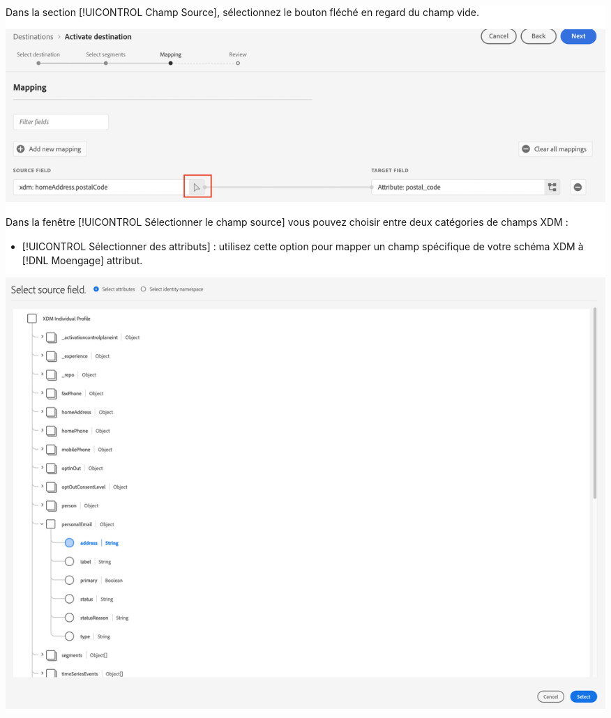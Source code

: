 Dans la section [!UICONTROL Champ Source], sélectionnez le bouton fléché en regard du champ vide.

![Mappage Moengage Destination Source](../../assets/catalog/mobile-engagement/moengage/mapping-source.png)

Dans la fenêtre [!UICONTROL Sélectionner le champ source] vous pouvez choisir entre deux catégories de champs XDM :
* [!UICONTROL Sélectionner des attributs] : utilisez cette option pour mapper un champ spécifique de votre schéma XDM à [!DNL Moengage] attribut.

![Attribut Source de mappage de destination Moengage](../../assets/catalog/mobile-engagement/moengage/mapping-attributes.png)
